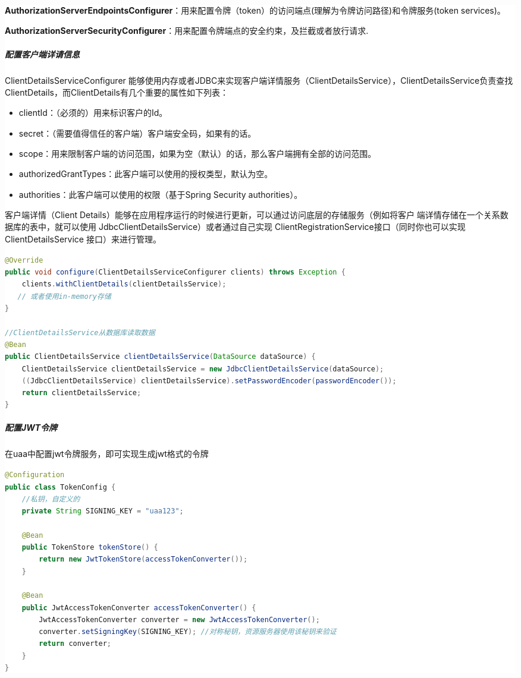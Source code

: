 **AuthorizationServerEndpointsConfigurer**：用来配置令牌（token）的访问端点(理解为令牌访问路径)和令牌服务(token services)。 

**AuthorizationServerSecurityConfigurer**：用来配置令牌端点的安全约束，及拦截或者放行请求. 



##### **配置客户端详请信息** 

ClientDetailsServiceConfigurer 能够使用内存或者JDBC来实现客户端详情服务（ClientDetailsService），ClientDetailsService负责查找ClientDetails，而ClientDetails有几个重要的属性如下列表： 

* clientId：（必须的）用来标识客户的Id。 

* secret：（需要值得信任的客户端）客户端安全码，如果有的话。 

* scope：用来限制客户端的访问范围，如果为空（默认）的话，那么客户端拥有全部的访问范围。 

* authorizedGrantTypes：此客户端可以使用的授权类型，默认为空。 

* authorities：此客户端可以使用的权限（基于Spring Security authorities）。

客户端详情（Client Details）能够在应用程序运行的时候进行更新，可以通过访问底层的存储服务（例如将客户 端详情存储在一个关系数据库的表中，就可以使用 JdbcClientDetailsService）或者通过自己实现 ClientRegistrationService接口（同时你也可以实现 ClientDetailsService 接口）来进行管理。  

```java
@Override 
public void configure(ClientDetailsServiceConfigurer clients) throws Exception { 
    clients.withClientDetails(clientDetailsService);
   // 或者使用in‐memory存储 
}

//ClientDetailsService从数据库读取数据
@Bean 
public ClientDetailsService clientDetailsService(DataSource dataSource) { 
    ClientDetailsService clientDetailsService = new JdbcClientDetailsService(dataSource); 
    ((JdbcClientDetailsService) clientDetailsService).setPasswordEncoder(passwordEncoder());
    return clientDetailsService; 
}
```



##### 配置JWT令牌

在uaa中配置jwt令牌服务，即可实现生成jwt格式的令牌

```java
@Configuration
public class TokenConfig {
    //私钥，自定义的
    private String SIGNING_KEY = "uaa123";

    @Bean
    public TokenStore tokenStore() {
        return new JwtTokenStore(accessTokenConverter());
    }

    @Bean
    public JwtAccessTokenConverter accessTokenConverter() {
        JwtAccessTokenConverter converter = new JwtAccessTokenConverter();
        converter.setSigningKey(SIGNING_KEY); //对称秘钥，资源服务器使用该秘钥来验证
        return converter;
    }
}
```
